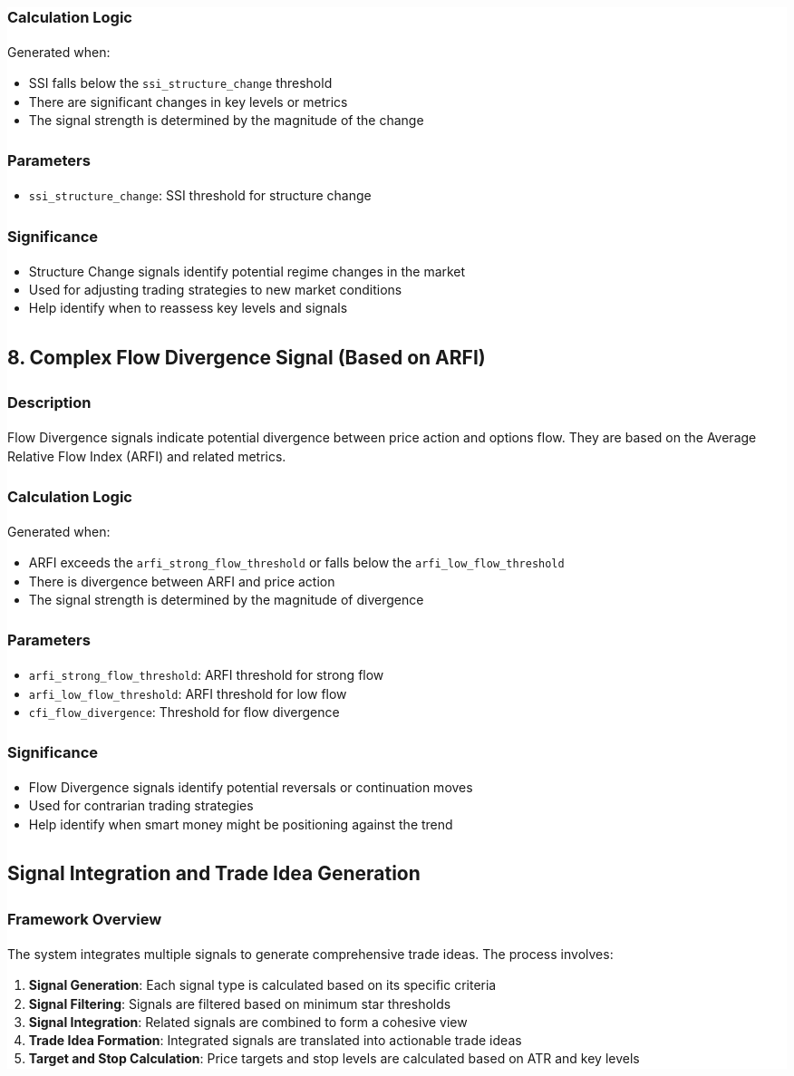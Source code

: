 ### Calculation Logic
Generated when:
- SSI falls below the `ssi_structure_change` threshold
- There are significant changes in key levels or metrics
- The signal strength is determined by the magnitude of the change

### Parameters
- `ssi_structure_change`: SSI threshold for structure change

### Significance
- Structure Change signals identify potential regime changes in the market
- Used for adjusting trading strategies to new market conditions
- Help identify when to reassess key levels and signals

## 8. Complex Flow Divergence Signal (Based on ARFI)

### Description
Flow Divergence signals indicate potential divergence between price action and options flow. They are based on the Average Relative Flow Index (ARFI) and related metrics.

### Calculation Logic
Generated when:
- ARFI exceeds the `arfi_strong_flow_threshold` or falls below the `arfi_low_flow_threshold`
- There is divergence between ARFI and price action
- The signal strength is determined by the magnitude of divergence

### Parameters
- `arfi_strong_flow_threshold`: ARFI threshold for strong flow
- `arfi_low_flow_threshold`: ARFI threshold for low flow
- `cfi_flow_divergence`: Threshold for flow divergence

### Significance
- Flow Divergence signals identify potential reversals or continuation moves
- Used for contrarian trading strategies
- Help identify when smart money might be positioning against the trend

## Signal Integration and Trade Idea Generation

### Framework Overview
The system integrates multiple signals to generate comprehensive trade ideas. The process involves:

1. **Signal Generation**: Each signal type is calculated based on its specific criteria
2. **Signal Filtering**: Signals are filtered based on minimum star thresholds
3. **Signal Integration**: Related signals are combined to form a cohesive view
4. **Trade Idea Formation**: Integrated signals are translated into actionable trade ideas
5. **Target and Stop Calculation**: Price targets and stop levels are calculated based on ATR and key levels
